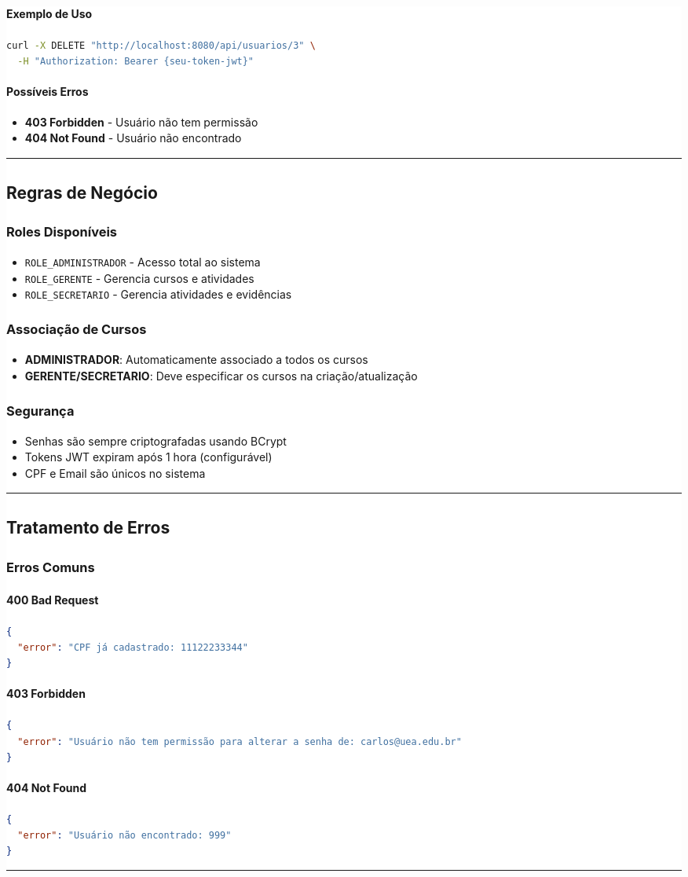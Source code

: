#### Exemplo de Uso
```bash
curl -X DELETE "http://localhost:8080/api/usuarios/3" \
  -H "Authorization: Bearer {seu-token-jwt}"
```

#### Possíveis Erros
- **403 Forbidden** - Usuário não tem permissão
- **404 Not Found** - Usuário não encontrado

---

## Regras de Negócio

### Roles Disponíveis
- `ROLE_ADMINISTRADOR` - Acesso total ao sistema
- `ROLE_GERENTE` - Gerencia cursos e atividades
- `ROLE_SECRETARIO` - Gerencia atividades e evidências

### Associação de Cursos
- **ADMINISTRADOR**: Automaticamente associado a todos os cursos
- **GERENTE/SECRETARIO**: Deve especificar os cursos na criação/atualização

### Segurança
- Senhas são sempre criptografadas usando BCrypt
- Tokens JWT expiram após 1 hora (configurável)
- CPF e Email são únicos no sistema

---

## Tratamento de Erros

### Erros Comuns

#### 400 Bad Request
```json
{
  "error": "CPF já cadastrado: 11122233344"
}
```

#### 403 Forbidden
```json
{
  "error": "Usuário não tem permissão para alterar a senha de: carlos@uea.edu.br"
}
```

#### 404 Not Found
```json
{
  "error": "Usuário não encontrado: 999"
}
```

---